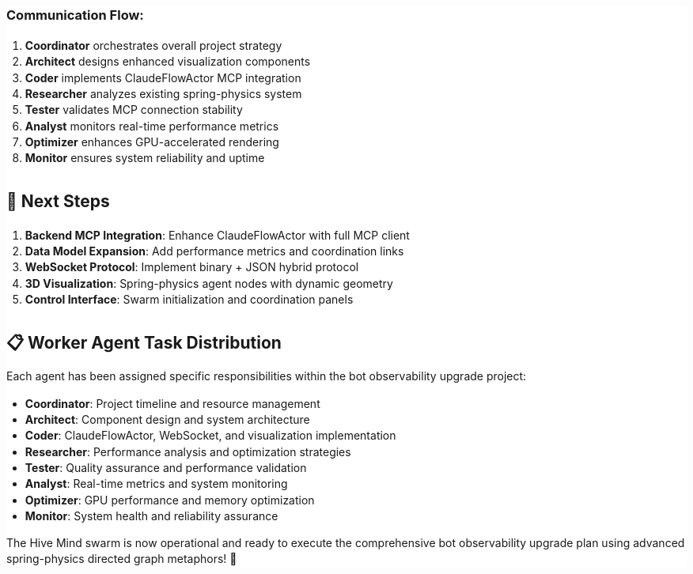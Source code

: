 ### Communication Flow:
1. **Coordinator** orchestrates overall project strategy
2. **Architect** designs enhanced visualization components
3. **Coder** implements ClaudeFlowActor MCP integration
4. **Researcher** analyzes existing spring-physics system
5. **Tester** validates MCP connection stability
6. **Analyst** monitors real-time performance metrics
7. **Optimizer** enhances GPU-accelerated rendering
8. **Monitor** ensures system reliability and uptime

## 🔄 Next Steps

1. **Backend MCP Integration**: Enhance ClaudeFlowActor with full MCP client
2. **Data Model Expansion**: Add performance metrics and coordination links  
3. **WebSocket Protocol**: Implement binary + JSON hybrid protocol
4. **3D Visualization**: Spring-physics agent nodes with dynamic geometry
5. **Control Interface**: Swarm initialization and coordination panels

## 📋 Worker Agent Task Distribution

Each agent has been assigned specific responsibilities within the bot observability upgrade project:

- **Coordinator**: Project timeline and resource management
- **Architect**: Component design and system architecture
- **Coder**: ClaudeFlowActor, WebSocket, and visualization implementation
- **Researcher**: Performance analysis and optimization strategies
- **Tester**: Quality assurance and performance validation
- **Analyst**: Real-time metrics and system monitoring
- **Optimizer**: GPU performance and memory optimization
- **Monitor**: System health and reliability assurance

The Hive Mind swarm is now operational and ready to execute the comprehensive bot observability upgrade plan using advanced spring-physics directed graph metaphors! 🚀